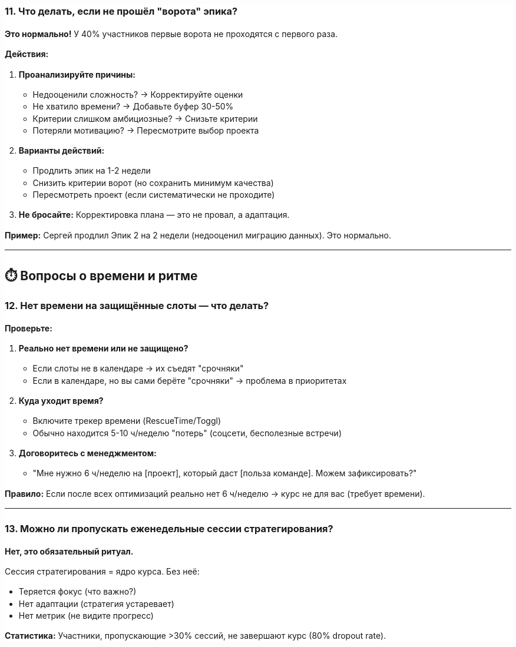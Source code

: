 ### 11. Что делать, если не прошёл "ворота" эпика?

**Это нормально!** У 40% участников первые ворота не проходятся с первого раза.

**Действия:**

1. **Проанализируйте причины:**
   - Недооценили сложность? → Корректируйте оценки
   - Не хватило времени? → Добавьте буфер 30-50%
   - Критерии слишком амбициозные? → Снизьте критерии
   - Потеряли мотивацию? → Пересмотрите выбор проекта

2. **Варианты действий:**
   - Продлить эпик на 1-2 недели
   - Снизить критерии ворот (но сохранить минимум качества)
   - Пересмотреть проект (если систематически не проходите)

3. **Не бросайте:** Корректировка плана — это не провал, а адаптация.

**Пример:** Сергей продлил Эпик 2 на 2 недели (недооценил миграцию данных). Это нормально.

---

## ⏱️ Вопросы о времени и ритме

### 12. Нет времени на защищённые слоты — что делать?

**Проверьте:**

1. **Реально нет времени или не защищено?**
   - Если слоты не в календаре → их съедят "срочняки"
   - Если в календаре, но вы сами берёте "срочняки" → проблема в приоритетах

2. **Куда уходит время?**
   - Включите трекер времени (RescueTime/Toggl)
   - Обычно находится 5-10 ч/неделю "потерь" (соцсети, бесполезные встречи)

3. **Договоритесь с менеджментом:**
   - "Мне нужно 6 ч/неделю на [проект], который даст [польза команде]. Можем зафиксировать?"

**Правило:** Если после всех оптимизаций реально нет 6 ч/неделю → курс не для вас (требует времени).

---

### 13. Можно ли пропускать еженедельные сессии стратегирования?

**Нет, это обязательный ритуал.**

Сессия стратегирования = ядро курса. Без неё:
- Теряется фокус (что важно?)
- Нет адаптации (стратегия устаревает)
- Нет метрик (не видите прогресс)

**Статистика:** Участники, пропускающие >30% сессий, не завершают курс (80% dropout rate).
